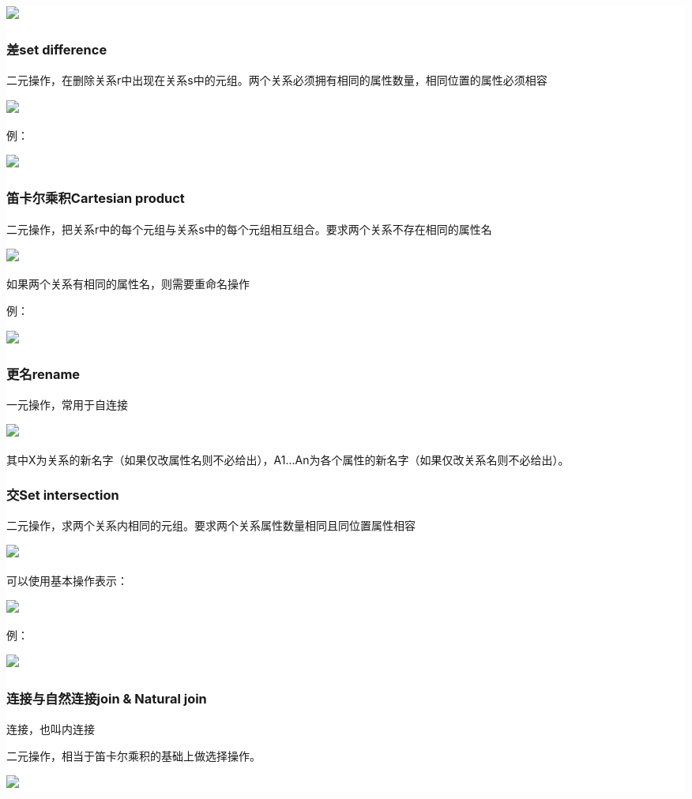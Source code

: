 ![](../img/2-8.png)

### 差set difference

二元操作，在删除关系r中出现在关系s中的元组。两个关系必须拥有相同的属性数量，相同位置的属性必须相容

![](../img/2-9.png)

例：

![](../img/2-11.png)

### 笛卡尔乘积Cartesian product

二元操作，把关系r中的每个元组与关系s中的每个元组相互组合。要求两个关系不存在相同的属性名

![](../img/2-10.png)

如果两个关系有相同的属性名，则需要重命名操作

例：

![](../img/2-12.png)

### 更名rename

一元操作，常用于自连接

![](../img/2-13.png)

其中X为关系的新名字（如果仅改属性名则不必给出），A1...An为各个属性的新名字（如果仅改关系名则不必给出）。

### 交Set intersection

二元操作，求两个关系内相同的元组。要求两个关系属性数量相同且同位置属性相容

![](../img/2-14.png)

可以使用基本操作表示：

![](../img/2-15.png)

例：

![](../img/2-16.png)

### 连接与自然连接join & Natural join

连接，也叫内连接

二元操作，相当于笛卡尔乘积的基础上做选择操作。

![](../img/2-17.png)
